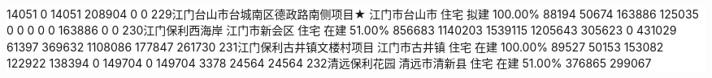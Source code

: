 14051
0
14051
208904
0
0
229江门台山市台城南区德政路南侧项目★
江门市台山市
住宅
拟建
100.00%
88194
50674
163886
125035
0
0
0
0
0
163886
0
0
230江门保利西海岸
江门市新会区
住宅
在建
51.00%
856683
1140203
1539115
1205643
305623
0
431029
61397
369632
1108086
177847
261730
231江门保利古井镇文楼村项目
江门市古井镇
住宅
在建
100.00%
89527
50153
153082
122922
138394
0
149704
0
149704
3378
24564
24564
232清远保利花园
清远市清新县
住宅
在建
51.00%
376865
299067